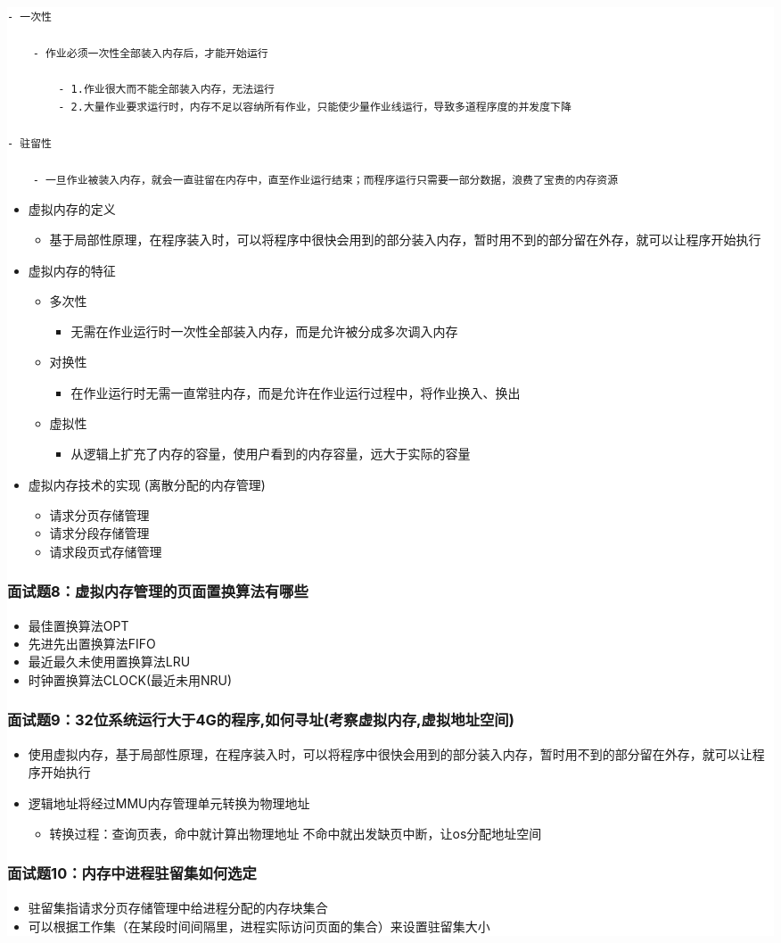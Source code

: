 	- 一次性

		- 作业必须一次性全部装入内存后，才能开始运行

			- 1.作业很大而不能全部装入内存，无法运行
			- 2.大量作业要求运行时，内存不足以容纳所有作业，只能使少量作业线运行，导致多道程序度的并发度下降

	- 驻留性

		- 一旦作业被装入内存，就会一直驻留在内存中，直至作业运行结束；而程序运行只需要一部分数据，浪费了宝贵的内存资源

- 虚拟内存的定义

	- 基于局部性原理，在程序装入时，可以将程序中很快会用到的部分装入内存，暂时用不到的部分留在外存，就可以让程序开始执行

- 虚拟内存的特征

	- 多次性

		- 无需在作业运行时一次性全部装入内存，而是允许被分成多次调入内存

	- 对换性

		- 在作业运行时无需一直常驻内存，而是允许在作业运行过程中，将作业换入、换出

	- 虚拟性

		- 从逻辑上扩充了内存的容量，使用户看到的内存容量，远大于实际的容量

- 虚拟内存技术的实现
(离散分配的内存管理)

	- 请求分页存储管理
	- 请求分段存储管理
	- 请求段页式存储管理

### 面试题8：虚拟内存管理的⻚⾯置换算法有哪些

- 最佳置换算法OPT
- 先进先出置换算法FIFO
- 最近最久未使用置换算法LRU
- 时钟置换算法CLOCK(最近未用NRU)

### 面试题9：32位系统运行大于4G的程序,如何寻址(考察虚拟内存,虚拟地址空间)

- 使用虚拟内存，基于局部性原理，在程序装入时，可以将程序中很快会用到的部分装入内存，暂时用不到的部分留在外存，就可以让程序开始执行
- 逻辑地址将经过MMU内存管理单元转换为物理地址

	- 转换过程：查询页表，命中就计算出物理地址
不命中就出发缺页中断，让os分配地址空间

### 面试题10：内存中进程驻留集如何选定

- 驻留集指请求分页存储管理中给进程分配的内存块集合
- 可以根据工作集（在某段时间间隔里，进程实际访问页面的集合）来设置驻留集大小
